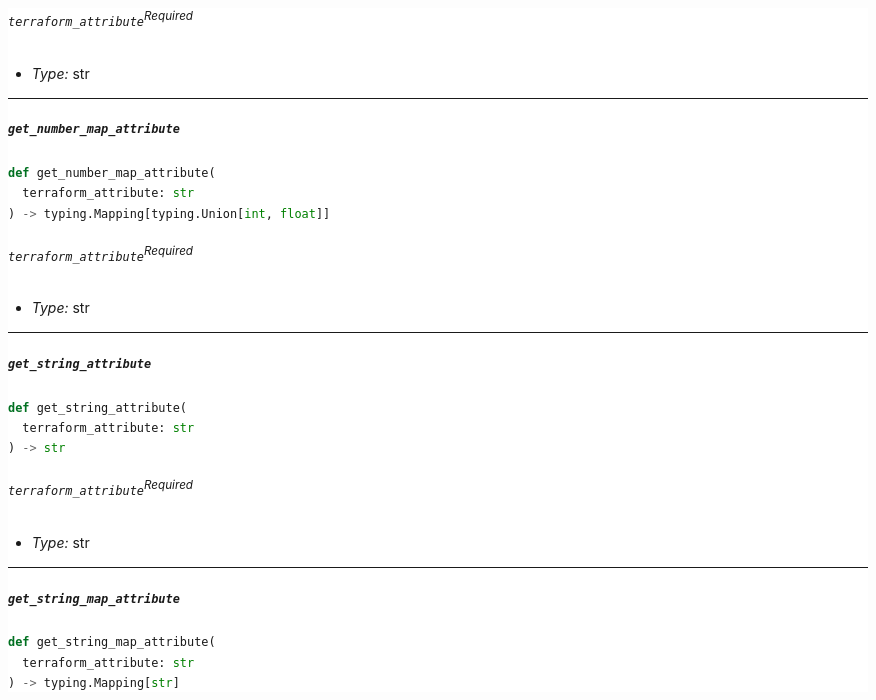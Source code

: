 ###### `terraform_attribute`<sup>Required</sup> <a name="terraform_attribute" id="@cdktf/provider-ionoscloud.dataplatformCluster.DataplatformCluster.getNumberListAttribute.parameter.terraformAttribute"></a>

- *Type:* str

---

##### `get_number_map_attribute` <a name="get_number_map_attribute" id="@cdktf/provider-ionoscloud.dataplatformCluster.DataplatformCluster.getNumberMapAttribute"></a>

```python
def get_number_map_attribute(
  terraform_attribute: str
) -> typing.Mapping[typing.Union[int, float]]
```

###### `terraform_attribute`<sup>Required</sup> <a name="terraform_attribute" id="@cdktf/provider-ionoscloud.dataplatformCluster.DataplatformCluster.getNumberMapAttribute.parameter.terraformAttribute"></a>

- *Type:* str

---

##### `get_string_attribute` <a name="get_string_attribute" id="@cdktf/provider-ionoscloud.dataplatformCluster.DataplatformCluster.getStringAttribute"></a>

```python
def get_string_attribute(
  terraform_attribute: str
) -> str
```

###### `terraform_attribute`<sup>Required</sup> <a name="terraform_attribute" id="@cdktf/provider-ionoscloud.dataplatformCluster.DataplatformCluster.getStringAttribute.parameter.terraformAttribute"></a>

- *Type:* str

---

##### `get_string_map_attribute` <a name="get_string_map_attribute" id="@cdktf/provider-ionoscloud.dataplatformCluster.DataplatformCluster.getStringMapAttribute"></a>

```python
def get_string_map_attribute(
  terraform_attribute: str
) -> typing.Mapping[str]
```
